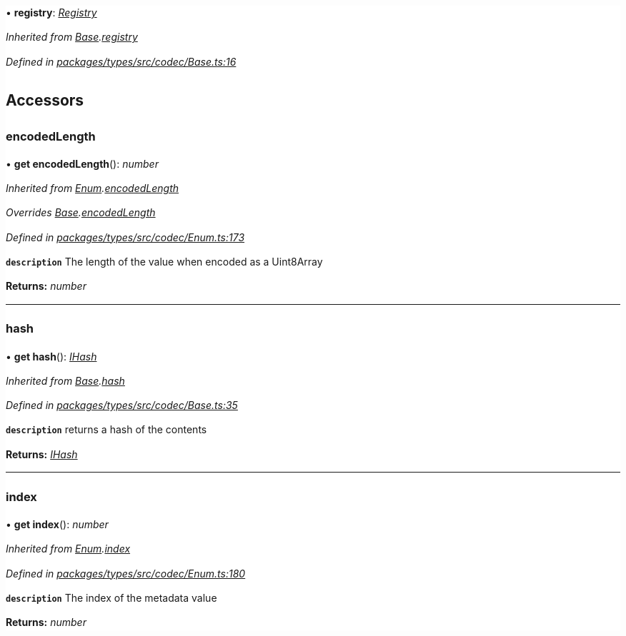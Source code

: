 • **registry**: *[Registry](_types_.registry.md)*

*Inherited from [Base](../classes/_codec_base_.base.md).[registry](../classes/_codec_base_.base.md#registry)*

*Defined in [packages/types/src/codec/Base.ts:16](https://github.com/polkadot-js/api/blob/762b16ea13/packages/types/src/codec/Base.ts#L16)*

## Accessors

###  encodedLength

• **get encodedLength**(): *number*

*Inherited from [Enum](../classes/_codec_enum_.enum.md).[encodedLength](../classes/_codec_enum_.enum.md#encodedlength)*

*Overrides [Base](../classes/_codec_base_.base.md).[encodedLength](../classes/_codec_base_.base.md#encodedlength)*

*Defined in [packages/types/src/codec/Enum.ts:173](https://github.com/polkadot-js/api/blob/762b16ea13/packages/types/src/codec/Enum.ts#L173)*

**`description`** The length of the value when encoded as a Uint8Array

**Returns:** *number*

___

###  hash

• **get hash**(): *[IHash](_types_.ihash.md)*

*Inherited from [Base](../classes/_codec_base_.base.md).[hash](../classes/_codec_base_.base.md#hash)*

*Defined in [packages/types/src/codec/Base.ts:35](https://github.com/polkadot-js/api/blob/762b16ea13/packages/types/src/codec/Base.ts#L35)*

**`description`** returns a hash of the contents

**Returns:** *[IHash](_types_.ihash.md)*

___

###  index

• **get index**(): *number*

*Inherited from [Enum](../classes/_codec_enum_.enum.md).[index](../classes/_codec_enum_.enum.md#index)*

*Defined in [packages/types/src/codec/Enum.ts:180](https://github.com/polkadot-js/api/blob/762b16ea13/packages/types/src/codec/Enum.ts#L180)*

**`description`** The index of the metadata value

**Returns:** *number*
